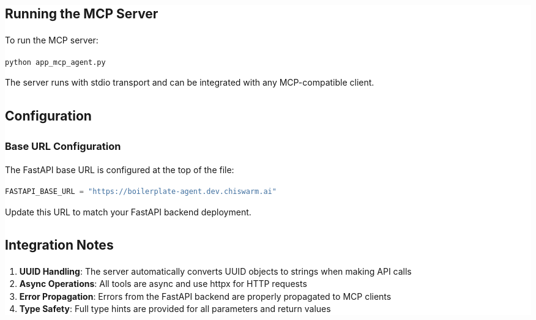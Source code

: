 ## Running the MCP Server

To run the MCP server:

```bash
python app_mcp_agent.py
```

The server runs with stdio transport and can be integrated with any MCP-compatible client.

## Configuration

### Base URL Configuration

The FastAPI base URL is configured at the top of the file:

```python
FASTAPI_BASE_URL = "https://boilerplate-agent.dev.chiswarm.ai"
```

Update this URL to match your FastAPI backend deployment.

## Integration Notes

1. **UUID Handling**: The server automatically converts UUID objects to strings when making API calls
2. **Async Operations**: All tools are async and use httpx for HTTP requests
3. **Error Propagation**: Errors from the FastAPI backend are properly propagated to MCP clients
4. **Type Safety**: Full type hints are provided for all parameters and return values
